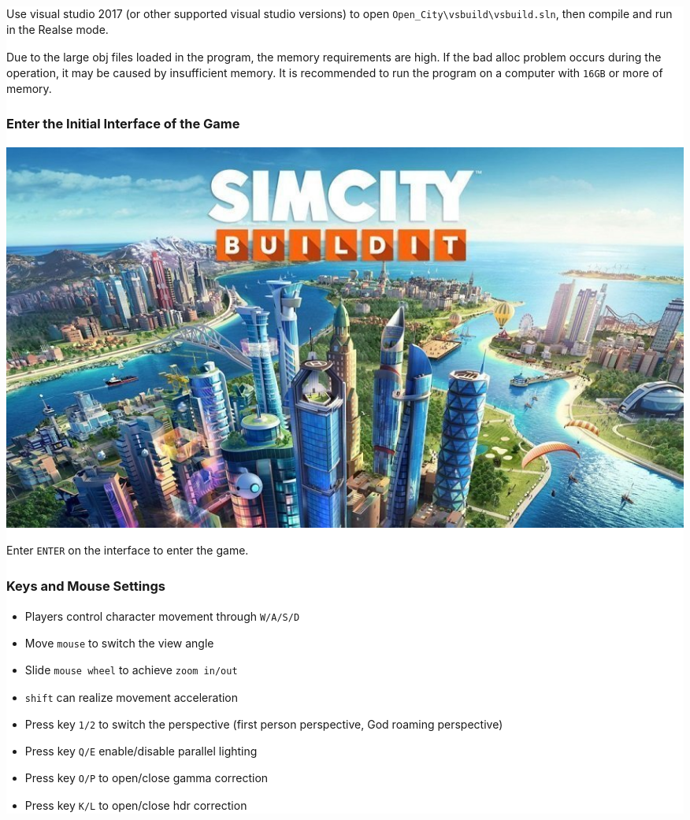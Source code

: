 Use visual studio 2017 (or other supported visual studio versions) to open `Open_City\vsbuild\vsbuild.sln`, then compile and run in the Realse mode.

Due to the large obj files loaded in the program, the memory requirements are high. If the bad alloc problem occurs during the operation, it may be caused by insufficient memory. It is recommended to run the program on a computer with `16GB` or more of memory.

### Enter the Initial Interface of the Game

![SimCity-BuildIt](images/SimCity-BuildIt.jpg)

Enter `ENTER` on the interface to enter the game.

### Keys and Mouse Settings

- Players control character movement through `W/A/S/D`

- Move `mouse` to switch the view angle

- Slide `mouse wheel` to achieve `zoom in/out`

- `shift` can realize movement acceleration

- Press key `1/2` to switch the perspective (first person perspective, God roaming perspective)

- Press key `Q/E` enable/disable parallel lighting

- Press key `O/P` to open/close gamma correction

- Press key `K/L` to open/close hdr correction
